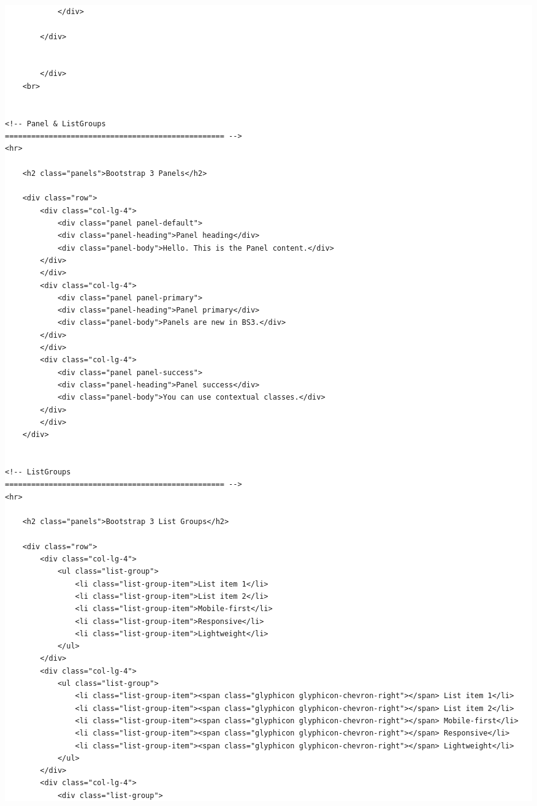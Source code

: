 				</div>
				
			</div>
			
			
			</div>
		<br>
		
		
	<!-- Panel & ListGroups
	================================================== -->
	<hr>
	
		<h2 class="panels">Bootstrap 3 Panels</h2>
		
		<div class="row">
			<div class="col-lg-4">
				<div class="panel panel-default">
				<div class="panel-heading">Panel heading</div>
				<div class="panel-body">Hello. This is the Panel content.</div>
			</div>
			</div>
			<div class="col-lg-4">
				<div class="panel panel-primary">
				<div class="panel-heading">Panel primary</div>
				<div class="panel-body">Panels are new in BS3.</div>
			</div>
			</div>
			<div class="col-lg-4">
				<div class="panel panel-success">
				<div class="panel-heading">Panel success</div>
				<div class="panel-body">You can use contextual classes.</div>
			</div>
			</div>
		</div>
		
	
	<!-- ListGroups
	================================================== -->
	<hr>
	
		<h2 class="panels">Bootstrap 3 List Groups</h2>
		
		<div class="row">
			<div class="col-lg-4">
				<ul class="list-group">
					<li class="list-group-item">List item 1</li>
					<li class="list-group-item">List item 2</li>
					<li class="list-group-item">Mobile-first</li>
					<li class="list-group-item">Responsive</li>
					<li class="list-group-item">Lightweight</li>
				</ul>
			</div>
			<div class="col-lg-4">
				<ul class="list-group">
					<li class="list-group-item"><span class="glyphicon glyphicon-chevron-right"></span> List item 1</li>
					<li class="list-group-item"><span class="glyphicon glyphicon-chevron-right"></span> List item 2</li>
					<li class="list-group-item"><span class="glyphicon glyphicon-chevron-right"></span> Mobile-first</li>
					<li class="list-group-item"><span class="glyphicon glyphicon-chevron-right"></span> Responsive</li>
					<li class="list-group-item"><span class="glyphicon glyphicon-chevron-right"></span> Lightweight</li>
				</ul>
			</div>
			<div class="col-lg-4">
				<div class="list-group">